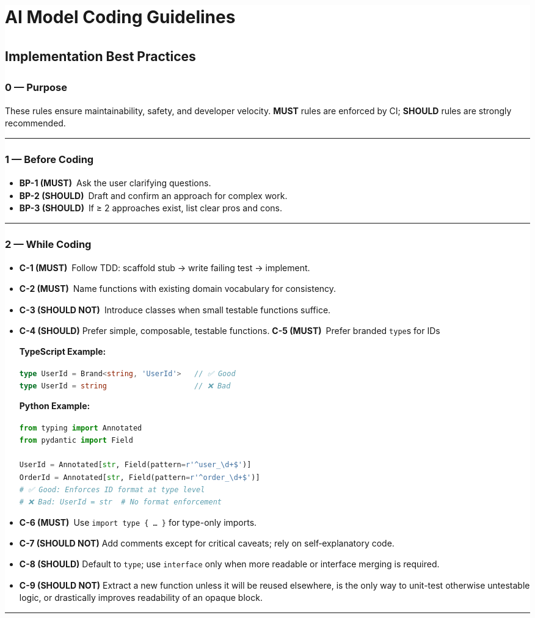 # AI Model Coding Guidelines

## Implementation Best Practices

### 0 — Purpose  

These rules ensure maintainability, safety, and developer velocity. 
**MUST** rules are enforced by CI; **SHOULD** rules are strongly recommended.

---

### 1 — Before Coding

- **BP-1 (MUST)** Ask the user clarifying questions.
- **BP-2 (SHOULD)** Draft and confirm an approach for complex work.  
- **BP-3 (SHOULD)** If ≥ 2 approaches exist, list clear pros and cons.

---

### 2 — While Coding

- **C-1 (MUST)** Follow TDD: scaffold stub -> write failing test -> implement.
- **C-2 (MUST)** Name functions with existing domain vocabulary for consistency.  
- **C-3 (SHOULD NOT)** Introduce classes when small testable functions suffice.  
- **C-4 (SHOULD)** Prefer simple, composable, testable functions.
**C-5 (MUST)** Prefer branded `type`s for IDs

  **TypeScript Example:**
  ```ts
  type UserId = Brand<string, 'UserId'>   // ✅ Good
  type UserId = string                    // ❌ Bad
  ```

  **Python Example:**
  ```python
  from typing import Annotated
  from pydantic import Field

  UserId = Annotated[str, Field(pattern=r'^user_\d+$')]
  OrderId = Annotated[str, Field(pattern=r'^order_\d+$')]
  # ✅ Good: Enforces ID format at type level
  # ❌ Bad: UserId = str  # No format enforcement
  ```

- **C-6 (MUST)** Use `import type { … }` for type-only imports.
- **C-7 (SHOULD NOT)** Add comments except for critical caveats; rely on self‑explanatory code.
- **C-8 (SHOULD)** Default to `type`; use `interface` only when more readable or interface merging is required. 
- **C-9 (SHOULD NOT)** Extract a new function unless it will be reused elsewhere, is the only way to unit-test otherwise untestable logic, or drastically improves readability of an opaque block.

---
